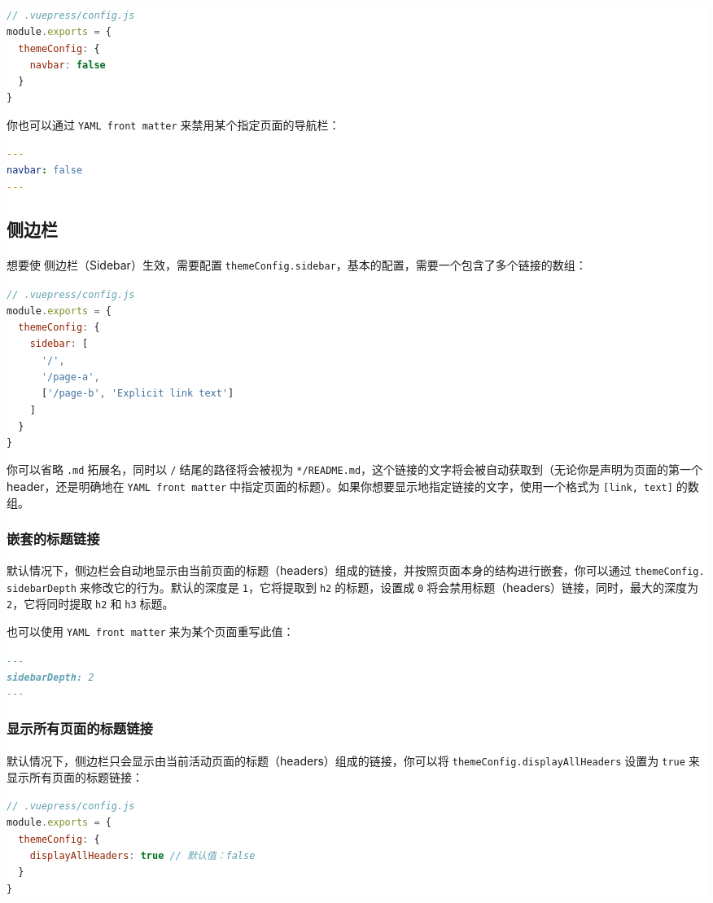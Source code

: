 ``` js
// .vuepress/config.js
module.exports = {
  themeConfig: {
    navbar: false
  }
}
```

你也可以通过 `YAML front matter` 来禁用某个指定页面的导航栏：

``` yaml
---
navbar: false
---
```

## 侧边栏

想要使 侧边栏（Sidebar）生效，需要配置 `themeConfig.sidebar`，基本的配置，需要一个包含了多个链接的数组：

``` js
// .vuepress/config.js
module.exports = {
  themeConfig: {
    sidebar: [
      '/',
      '/page-a',
      ['/page-b', 'Explicit link text']
    ]
  }
}
```

你可以省略 `.md` 拓展名，同时以 `/` 结尾的路径将会被视为 `*/README.md`，这个链接的文字将会被自动获取到（无论你是声明为页面的第一个 header，还是明确地在 `YAML front matter` 中指定页面的标题）。如果你想要显示地指定链接的文字，使用一个格式为 `[link, text]` 的数组。

### 嵌套的标题链接

默认情况下，侧边栏会自动地显示由当前页面的标题（headers）组成的链接，并按照页面本身的结构进行嵌套，你可以通过 `themeConfig.sidebarDepth` 来修改它的行为。默认的深度是 `1`，它将提取到 `h2` 的标题，设置成 `0` 将会禁用标题（headers）链接，同时，最大的深度为 `2`，它将同时提取 `h2` 和 `h3` 标题。

也可以使用 `YAML front matter` 来为某个页面重写此值：

``` md
---
sidebarDepth: 2
---
```

### 显示所有页面的标题链接

默认情况下，侧边栏只会显示由当前活动页面的标题（headers）组成的链接，你可以将 `themeConfig.displayAllHeaders` 设置为 `true` 来显示所有页面的标题链接：

``` js
// .vuepress/config.js
module.exports = {
  themeConfig: {
    displayAllHeaders: true // 默认值：false
  }
}
```
